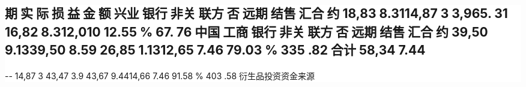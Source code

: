 期
实
际
损
益
金
额
兴业
银行
非关
联方
否
远期
结售
汇合
约
18,83
8.3114,87
3
3,965.
31
16,82
8.312,010
12.55
%
67.
76
中国
工商
银行
非关
联方
否
远期
结售
汇合
约
39,50
9.1339,50
8.59
26,85
1.1312,65
7.46
79.03
%
335
.82
合计
58,34
7.44
--
--
14,87
3
43,47
3.9
43,67
9.4414,66
7.46
91.58
%
403
.58
衍生品投资资金来源